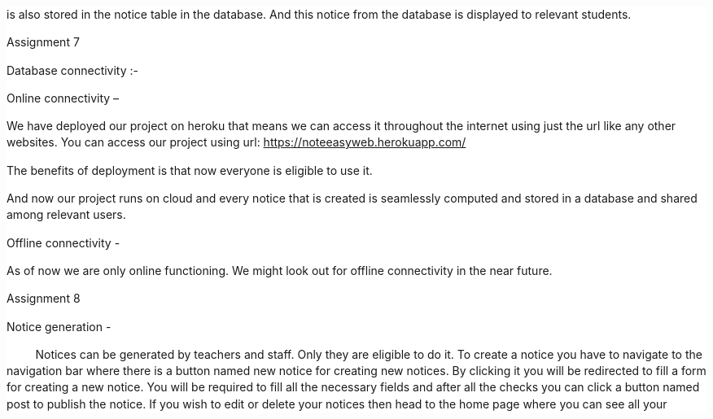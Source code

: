 is also stored in the notice table in the database. And this notice from the database is displayed to relevant students.</span></p><p class="c2"><span class="c1"></span></p><p class="c2"><span class="c1"></span></p><p class="c2"><span class="c1"></span></p><p class="c2"><span class="c1"></span></p><p class="c2"><span class="c1"></span></p><p class="c2"><span class="c1"></span></p><p class="c2"><span class="c1"></span></p><p class="c2"><span class="c1"></span></p><p class="c2"><span class="c1"></span></p><p class="c2"><span class="c1"></span></p><p class="c2"><span class="c1"></span></p><p class="c2"><span class="c1"></span></p><p class="c2"><span class="c1"></span></p><p class="c2"><span class="c1"></span></p><p class="c2"><span class="c1"></span></p><p class="c2"><span class="c1"></span></p><p class="c27"><span class="c59 c33">Assignment </span><span class="c54 c33">7</span></p><p class="c2"><span class="c1"></span></p><p class="c12"><span class="c7">Database connectivity :-</span></p><p class="c72"><span class="c7">Online connectivity &ndash;</span></p><p class="c2"><span class="c1"></span></p><p class="c12"><span class="c16">We have deployed our project on heroku that means we can access it throughout the internet using just the url like any other websites. You can access our project using url: </span><span class="c50 c68"><a class="c107" href="https://www.google.com/url?q=https://noteeasyweb.herokuapp.com/&amp;sa=D&amp;source=editors&amp;ust=1708498853632545&amp;usg=AOvVaw1C8OgWwFtpacVg0LQRrlo1">https://noteeasyweb.herokuapp.com/</a></span></p><p class="c12"><span class="c15">The benefits of deployment is that now everyone is eligible to use it. </span></p><p class="c12"><span class="c15">And now our project runs on cloud and every notice that is created is seamlessly computed and stored in a database and shared among relevant users.</span></p><p class="c2"><span class="c1"></span></p><p class="c72"><span class="c7">Offline connectivity -</span></p><p class="c12"><span class="c15">As of now we are only online functioning. We might look out for offline connectivity in the near future.</span></p><p class="c2"><span class="c1"></span></p><p class="c2"><span class="c1"></span></p><p class="c2"><span class="c1"></span></p><p class="c2"><span class="c1"></span></p><p class="c2"><span class="c1"></span></p><p class="c2"><span class="c1"></span></p><p class="c2"><span class="c1"></span></p><p class="c2"><span class="c1"></span></p><p class="c2"><span class="c1"></span></p><p class="c2"><span class="c1"></span></p><p class="c2"><span class="c1"></span></p><p class="c2"><span class="c1"></span></p><p class="c2"><span class="c1"></span></p><p class="c2"><span class="c1"></span></p><p class="c27"><span class="c59 c33">Assignment </span><span class="c33 c54">8</span></p><p class="c2"><span class="c1"></span></p><p class="c2"><span class="c1"></span></p><p class="c72"><span class="c7">Notice generation - </span></p><p class="c12"><span class="c42">&nbsp; &nbsp; &nbsp; &nbsp; &nbsp;</span><span class="c15">Notices can be generated by teachers and staff. Only they are eligible to do it. To create a notice you have to navigate to the navigation bar where there is a button named new notice for creating new notices. By clicking it you will be redirected to fill a form for creating a new notice. You will be required to fill all the necessary fields and after all the checks you can click a button named post to publish the notice. If you wish to edit or delete your notices then head to the home page where you can see all your